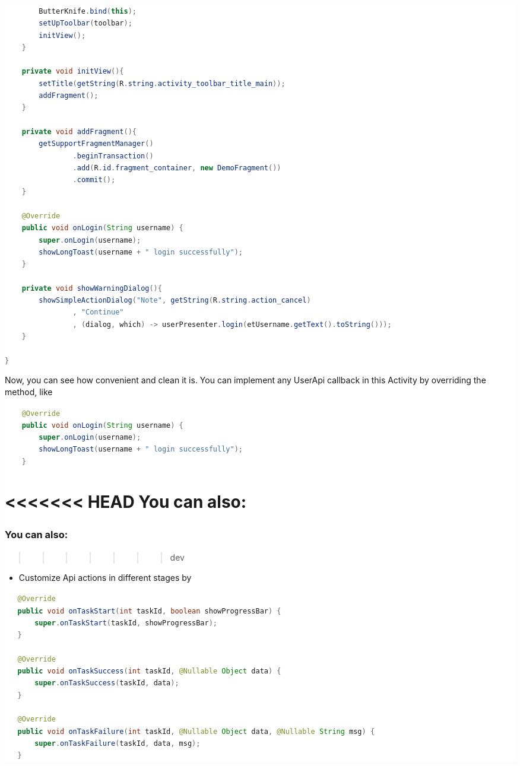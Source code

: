 ```java
        ButterKnife.bind(this);
        setUpToolbar(toolbar);
        initView();
    }

    private void initView(){
        setTitle(getString(R.string.activity_toolbar_title_main));
        addFragment();
    }

    private void addFragment(){
        getSupportFragmentManager()
                .beginTransaction()
                .add(R.id.fragment_container, new DemoFragment())
                .commit();
    }

    @Override
    public void onLogin(String username) {
        super.onLogin(username);
        showLongToast(username + " login successfully");
    }

    private void showWarningDialog(){
        showSimpleActionDialog("Note", getString(R.string.action_cancel)
                , "Continue"
                , (dialog, which) -> userPresenter.login(etUsername.getText().toString()));
    }

}
```

Now, you can see how convenient and clean it is. You can implement any UserApi callback in this Activity by overriding the method, like 
``` java 
    @Override
    public void onLogin(String username) {
        super.onLogin(username);
        showLongToast(username + " login successfully");
    }
```

<<<<<<< HEAD
You can also:
=======
### You can also:
>>>>>>> dev
  - Customize Api actions in different stages by
 ``` java 
    @Override
    public void onTaskStart(int taskId, boolean showProgressBar) {
        super.onTaskStart(taskId, showProgressBar);
    }

    @Override
    public void onTaskSuccess(int taskId, @Nullable Object data) {
        super.onTaskSuccess(taskId, data);
    }

    @Override
    public void onTaskFailure(int taskId, @Nullable Object data, @Nullable String msg) {
        super.onTaskFailure(taskId, data, msg);
    }
 ```